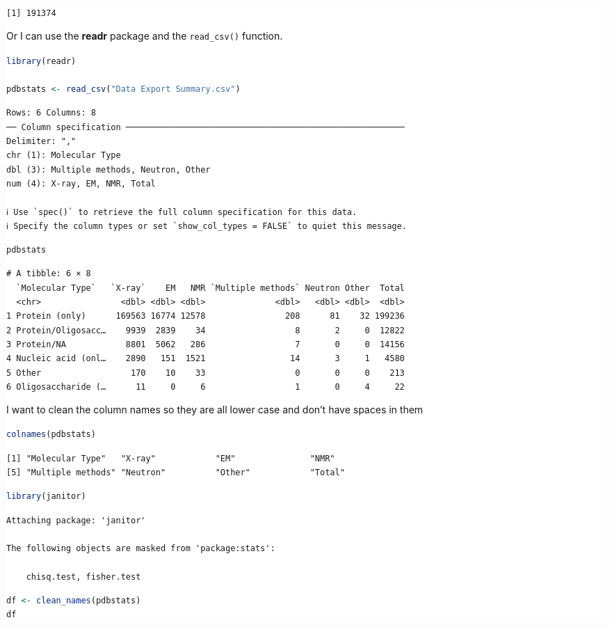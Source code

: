     [1] 191374

Or I can use the **readr** package and the `read_csv()` function.

``` r
library(readr)

pdbstats <- read_csv("Data Export Summary.csv")
```

    Rows: 6 Columns: 8
    ── Column specification ────────────────────────────────────────────────────────
    Delimiter: ","
    chr (1): Molecular Type
    dbl (3): Multiple methods, Neutron, Other
    num (4): X-ray, EM, NMR, Total

    ℹ Use `spec()` to retrieve the full column specification for this data.
    ℹ Specify the column types or set `show_col_types = FALSE` to quiet this message.

``` r
pdbstats
```

    # A tibble: 6 × 8
      `Molecular Type`   `X-ray`    EM   NMR `Multiple methods` Neutron Other  Total
      <chr>                <dbl> <dbl> <dbl>              <dbl>   <dbl> <dbl>  <dbl>
    1 Protein (only)      169563 16774 12578                208      81    32 199236
    2 Protein/Oligosacc…    9939  2839    34                  8       2     0  12822
    3 Protein/NA            8801  5062   286                  7       0     0  14156
    4 Nucleic acid (onl…    2890   151  1521                 14       3     1   4580
    5 Other                  170    10    33                  0       0     0    213
    6 Oligosaccharide (…      11     0     6                  1       0     4     22

I want to clean the column names so they are all lower case and don’t
have spaces in them

``` r
colnames(pdbstats)
```

    [1] "Molecular Type"   "X-ray"            "EM"               "NMR"             
    [5] "Multiple methods" "Neutron"          "Other"            "Total"           

``` r
library(janitor)
```


    Attaching package: 'janitor'

    The following objects are masked from 'package:stats':

        chisq.test, fisher.test

``` r
df <- clean_names(pdbstats)
df
```
